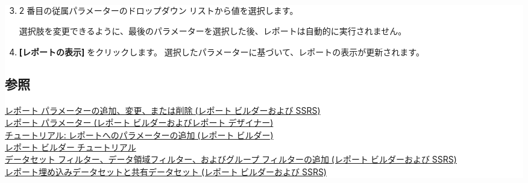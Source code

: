 3.  2 番目の従属パラメーターのドロップダウン リストから値を選択します。  
  
     選択肢を変更できるように、最後のパラメーターを選択した後、レポートは自動的に実行されません。  
  
4.  **[レポートの表示]** をクリックします。 選択したパラメーターに基づいて、レポートの表示が更新されます。  
  
## <a name="see-also"></a>参照  
 [レポート パラメーターの追加、変更、または削除 (レポート ビルダーおよび SSRS)](../../reporting-services/report-design/add-change-or-delete-a-report-parameter-report-builder-and-ssrs.md)   
 [レポート パラメーター (レポート ビルダーおよびレポート デザイナー)](../../reporting-services/report-design/report-parameters-report-builder-and-report-designer.md)   
 [チュートリアル: レポートへのパラメーターの追加 (レポート ビルダー)](../../reporting-services/tutorial-add-a-parameter-to-your-report-report-builder.md)   
 [レポート ビルダー チュートリアル](../../reporting-services/report-builder-tutorials.md)   
 [データセット フィルター、データ領域フィルター、およびグループ フィルターの追加 (レポート ビルダーおよび SSRS)](../../reporting-services/report-design/add-dataset-filters-data-region-filters-and-group-filters.md)   
 [レポート埋め込みデータセットと共有データセット (レポート ビルダーおよび SSRS)](../../reporting-services/report-data/report-embedded-datasets-and-shared-datasets-report-builder-and-ssrs.md)  
  
  
